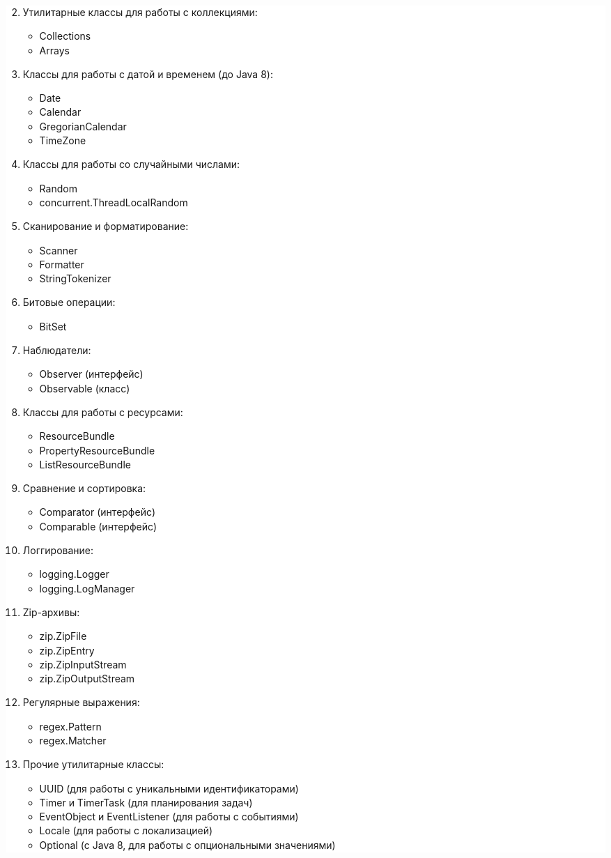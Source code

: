 2. Утилитарные классы для работы с коллекциями:
    - Collections
    - Arrays

3. Классы для работы с датой и временем (до Java 8):
    - Date
    - Calendar
    - GregorianCalendar
    - TimeZone

4. Классы для работы со случайными числами:
    - Random
    - concurrent.ThreadLocalRandom

5. Сканирование и форматирование:
    - Scanner
    - Formatter
    - StringTokenizer

6. Битовые операции:
    - BitSet

7. Наблюдатели:
    - Observer (интерфейс)
    - Observable (класс)

8. Классы для работы с ресурсами:
    - ResourceBundle
    - PropertyResourceBundle
    - ListResourceBundle

9. Сравнение и сортировка:
    - Comparator (интерфейс)
    - Comparable (интерфейс)

10. Логгирование:
    - logging.Logger
    - logging.LogManager

11. Zip-архивы:
    - zip.ZipFile
    - zip.ZipEntry
    - zip.ZipInputStream
    - zip.ZipOutputStream

12. Регулярные выражения:
    - regex.Pattern
    - regex.Matcher

13. Прочие утилитарные классы:
    - UUID (для работы с уникальными идентификаторами)
    - Timer и TimerTask (для планирования задач)
    - EventObject и EventListener (для работы с событиями)
    - Locale (для работы с локализацией)
    - Optional (с Java 8, для работы с опциональными значениями)
